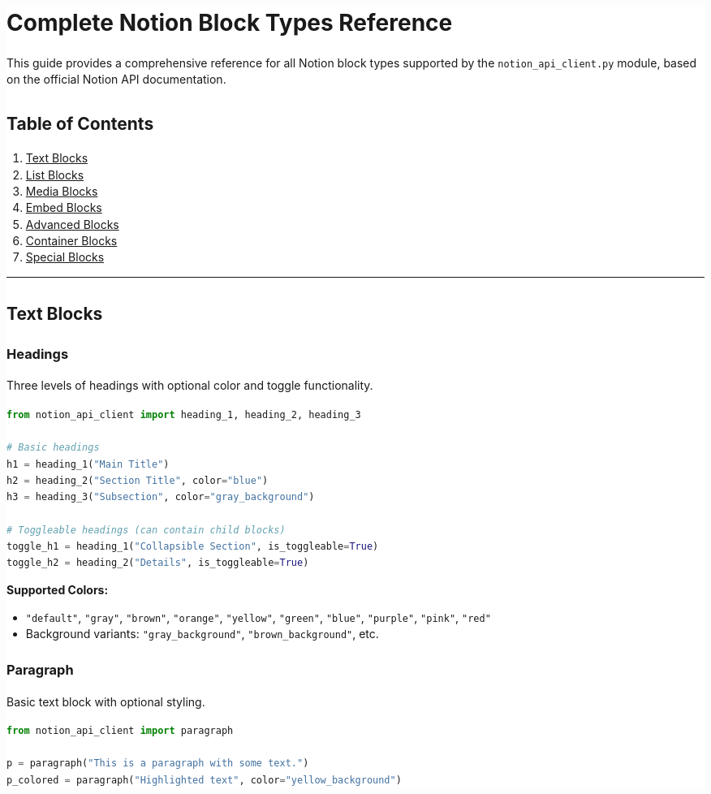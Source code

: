 # Complete Notion Block Types Reference

This guide provides a comprehensive reference for all Notion block types supported by the `notion_api_client.py` module, based on the official Notion API documentation.

## Table of Contents

1. [Text Blocks](#text-blocks)
2. [List Blocks](#list-blocks)
3. [Media Blocks](#media-blocks)
4. [Embed Blocks](#embed-blocks)
5. [Advanced Blocks](#advanced-blocks)
6. [Container Blocks](#container-blocks)
7. [Special Blocks](#special-blocks)

---

## Text Blocks

### Headings

Three levels of headings with optional color and toggle functionality.

```python
from notion_api_client import heading_1, heading_2, heading_3

# Basic headings
h1 = heading_1("Main Title")
h2 = heading_2("Section Title", color="blue")
h3 = heading_3("Subsection", color="gray_background")

# Toggleable headings (can contain child blocks)
toggle_h1 = heading_1("Collapsible Section", is_toggleable=True)
toggle_h2 = heading_2("Details", is_toggleable=True)
```

**Supported Colors:**
- `"default"`, `"gray"`, `"brown"`, `"orange"`, `"yellow"`, `"green"`, `"blue"`, `"purple"`, `"pink"`, `"red"`
- Background variants: `"gray_background"`, `"brown_background"`, etc.

### Paragraph

Basic text block with optional styling.

```python
from notion_api_client import paragraph

p = paragraph("This is a paragraph with some text.")
p_colored = paragraph("Highlighted text", color="yellow_background")
```
